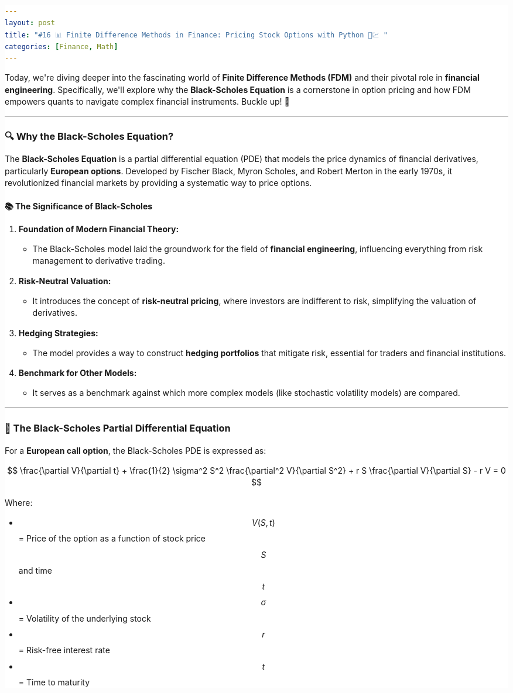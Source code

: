 ```yaml
---
layout: post
title: "#16 📊 Finite Difference Methods in Finance: Pricing Stock Options with Python 🐍💹 "
categories: [Finance, Math]
---
```



Today, we're diving deeper into the fascinating world of **Finite Difference Methods (FDM)** and their pivotal role in **financial engineering**. Specifically, we'll explore why the **Black-Scholes Equation** is a cornerstone in option pricing and how FDM empowers quants to navigate complex financial instruments. Buckle up! 🚀

---

### **🔍 Why the Black-Scholes Equation?**

The **Black-Scholes Equation** is a partial differential equation (PDE) that models the price dynamics of financial derivatives, particularly **European options**. Developed by Fischer Black, Myron Scholes, and Robert Merton in the early 1970s, it revolutionized financial markets by providing a systematic way to price options.

#### **📚 The Significance of Black-Scholes**

1. **Foundation of Modern Financial Theory:**
   - The Black-Scholes model laid the groundwork for the field of **financial engineering**, influencing everything from risk management to derivative trading.

2. **Risk-Neutral Valuation:**
   - It introduces the concept of **risk-neutral pricing**, where investors are indifferent to risk, simplifying the valuation of derivatives.

3. **Hedging Strategies:**
   - The model provides a way to construct **hedging portfolios** that mitigate risk, essential for traders and financial institutions.

4. **Benchmark for Other Models:**
   - It serves as a benchmark against which more complex models (like stochastic volatility models) are compared.

---

### **🧮 The Black-Scholes Partial Differential Equation**

For a **European call option**, the Black-Scholes PDE is expressed as:

$$
\frac{\partial V}{\partial t} + \frac{1}{2} \sigma^2 S^2 \frac{\partial^2 V}{\partial S^2} + r S \frac{\partial V}{\partial S} - r V = 0
$$

Where:
- $$ V(S, t) $$ = Price of the option as a function of stock price $$ S $$ and time $$ t $$
- $$ \sigma $$ = Volatility of the underlying stock
- $$ r $$ = Risk-free interest rate
- $$ t $$ = Time to maturity
